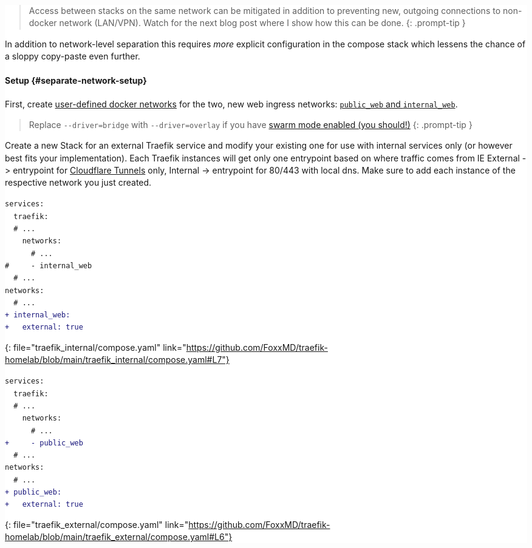 > Access between stacks on the same network can be mitigated in addition to preventing new, outgoing connections to non-docker network (LAN/VPN). Watch for the next blog post where I show how this can be done.
{: .prompt-tip }

In addition to network-level separation this requires *more* explicit configuration in the compose stack which lessens the chance of a sloppy copy-paste even further.

#### Setup {#separate-network-setup}

First, create [user-defined docker networks](#user-defined-vs-default-bridge-networking) for the two, new web ingress networks: [`public_web` and `internal_web`](#setup-networks-from-guide).

> Replace `--driver=bridge` with `--driver=overlay` if you have [swarm mode enabled (you should!)](#swarm-and-overlay)
{: .prompt-tip }

Create a new Stack for an external Traefik service and modify your existing one for use with internal services only (or however best fits your implementation). Each Traefik instances will get only one entrypoint based on where traffic comes from IE External -> entrypoint for [Cloudflare Tunnels](#cloudflare-tunnels-integration) only, Internal -> entrypoint for 80/443 with local dns. Make sure to add each instance of the respective network you just created.

```diff
services:
  traefik:
  # ...
    networks:
      # ...
#     - internal_web
  # ...
networks:
  # ...
+ internal_web:
+   external: true
```
{: file="traefik_internal/compose.yaml" link="https://github.com/FoxxMD/traefik-homelab/blob/main/traefik_internal/compose.yaml#L7"}

```diff
services:
  traefik:
  # ...
    networks:
      # ...
+     - public_web
  # ...
networks:
  # ...
+ public_web:
+   external: true
```
{: file="traefik_external/compose.yaml" link="https://github.com/FoxxMD/traefik-homelab/blob/main/traefik_external/compose.yaml#L6"}
